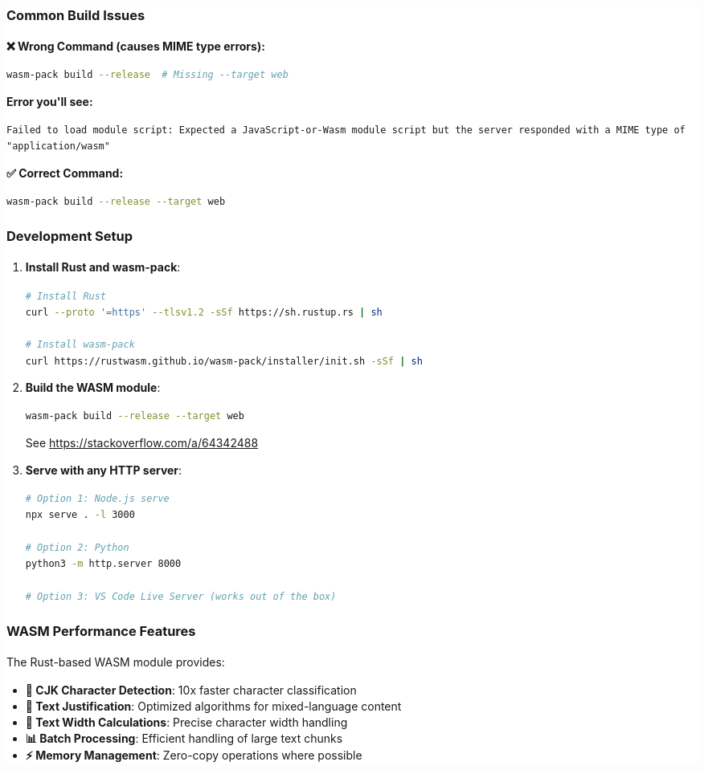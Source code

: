 ### Common Build Issues

**❌ Wrong Command (causes MIME type errors):**
```bash
wasm-pack build --release  # Missing --target web
```

**Error you'll see:**
```
Failed to load module script: Expected a JavaScript-or-Wasm module script but the server responded with a MIME type of "application/wasm"
```

**✅ Correct Command:**
```bash
wasm-pack build --release --target web
```

### Development Setup

1. **Install Rust and wasm-pack**:
   ```bash
   # Install Rust
   curl --proto '=https' --tlsv1.2 -sSf https://sh.rustup.rs | sh

   # Install wasm-pack
   curl https://rustwasm.github.io/wasm-pack/installer/init.sh -sSf | sh
   ```

2. **Build the WASM module**:
   ```bash
   wasm-pack build --release --target web
   ```
   See https://stackoverflow.com/a/64342488

3. **Serve with any HTTP server**:
   ```bash
   # Option 1: Node.js serve
   npx serve . -l 3000

   # Option 2: Python
   python3 -m http.server 8000

   # Option 3: VS Code Live Server (works out of the box)
   ```

### WASM Performance Features

The Rust-based WASM module provides:

- **🚀 CJK Character Detection**: 10x faster character classification
- **📝 Text Justification**: Optimized algorithms for mixed-language content
- **🔢 Text Width Calculations**: Precise character width handling
- **📊 Batch Processing**: Efficient handling of large text chunks
- **⚡ Memory Management**: Zero-copy operations where possible
